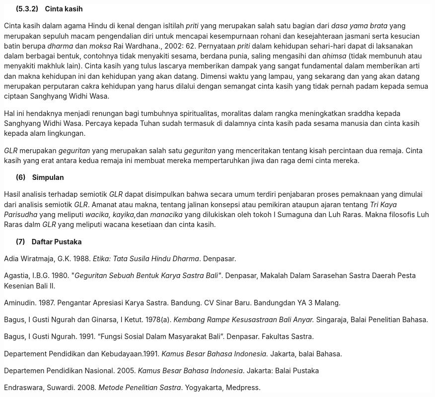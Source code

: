<ul style="list-style:none;"><li>
<p><span class="font2" style="font-weight:bold;">(5.3.2) &nbsp;&nbsp;&nbsp;Cinta kasih</span></p></li></ul>
<p><span class="font2">Cinta kasih dalam agama Hindu di kenal dengan isltilah </span><span class="font2" style="font-style:italic;">priti</span><span class="font2"> yang merupakan salah satu bagian dari </span><span class="font2" style="font-style:italic;">dasa yama brata</span><span class="font2"> yang merupakan sepuluh macam pengendalian diri untuk mencapai kesempurnaan rohani dan kesejahteraan jasmani serta kesucian batin berupa </span><span class="font2" style="font-style:italic;">dharma</span><span class="font2"> dan </span><span class="font2" style="font-style:italic;">moksa</span><span class="font2"> Rai Wardhana., 2002: 62. Pernyataan </span><span class="font2" style="font-style:italic;">priti</span><span class="font2"> dalam kehidupan sehari-hari dapat di laksanakan dalam berbagai bentuk, contohnya tidak menyakiti sesama, berdana punia, saling mengasihi dan </span><span class="font2" style="font-style:italic;">ahimsa </span><span class="font2">(tidak membunuh atau menyakiti makhluk lain). Cinta kasih yang tulus lascarya memberikan dampak yang sangat fundamental dalam memberikan arti dan makna kehidupan ini dan kehidupan yang akan datang. Dimensi waktu yang lampau, yang sekarang dan yang akan datang merupakan perputaran cakra kehidupan yang harus dilalui dengan semangat cinta kasih yang tidak pernah padam kepada semua ciptaan Sanghyang Widhi Wasa.</span></p>
<p><span class="font2">Hal ini hendaknya menjadi renungan bagi tumbuhnya spiritualitas, moralitas dalam rangka meningkatkan sraddha kepada Sanghyang Widhi Wasa. Percaya kepada Tuhan sudah termasuk di dalamnya cinta kasih pada sesama manusia dan cinta kasih kepada alam lingkungan.</span></p>
<p><span class="font2" style="font-style:italic;">GLR</span><span class="font2"> merupakan </span><span class="font2" style="font-style:italic;">geguritan</span><span class="font2"> yang merupakan salah satu </span><span class="font2" style="font-style:italic;">geguritan</span><span class="font2"> yang menceritakan tentang kisah percintaan dua remaja. Cinta kasih yang erat antara kedua remaja ini membuat mereka mempertaruhkan jiwa dan raga demi cinta mereka.</span></p>
<ul style="list-style:none;"><li>
<p><span class="font1" style="font-weight:bold;">(6) &nbsp;&nbsp;&nbsp;Simpulan</span></p></li></ul>
<p><span class="font2">Hasil analisis terhadap semiotik </span><span class="font2" style="font-style:italic;">GLR</span><span class="font2"> dapat disimpulkan bahwa secara umum terdiri penjabaran proses pemaknaan yang dimulai dari analisis semiotik </span><span class="font2" style="font-style:italic;">GLR</span><span class="font2">. Amanat atau makna, tentang jalinan konsepsi atau pemikiran ataupun ajaran tentang </span><span class="font2" style="font-style:italic;">Tri Kaya Parisudha</span><span class="font2"> yang meliputi </span><span class="font2" style="font-style:italic;">wacika, kayika,</span><span class="font2">dan </span><span class="font2" style="font-style:italic;">manacika</span><span class="font2"> yang dilukiskan oleh tokoh I Sumaguna dan Luh Raras. Makna filosofis Luh Raras dalm </span><span class="font2" style="font-style:italic;">GLR</span><span class="font2"> yang meliputi wacana kesetiaan dan cinta kasih.</span></p>
<ul style="list-style:none;"><li>
<p><span class="font2" style="font-weight:bold;">(7) &nbsp;&nbsp;&nbsp;Daftar Pustaka</span></p></li></ul>
<p><span class="font2">Adia Wiratmaja, G.K. 1988. </span><span class="font2" style="font-style:italic;">Etika: Tata Susila Hindu Dharma</span><span class="font2">. Denpasar.</span></p>
<p><span class="font2">Agastia, I.B.G. 1980. &quot;</span><span class="font2" style="font-style:italic;">Geguritan Sebuah Bentuk Karya Sastra Bali&quot;</span><span class="font2">. Denpasar, Makalah Dalam Sarasehan Sastra Daerah Pesta Kesenian Bali II.</span></p>
<p><span class="font2">Aminudin. 1987. Pengantar Apresiasi Karya Sastra. Bandung. CV Sinar Baru. Bandungdan YA 3 Malang.</span></p>
<p><span class="font1">Bagus, I Gusti Ngurah dan Ginarsa, I Ketut. 1978(a). </span><span class="font1" style="font-style:italic;">Kembang Rampe Kesusastraan Bali Anyar.</span><span class="font1"> Singaraja, Balai Penelitian Bahasa.</span></p>
<p><span class="font2">Bagus, I Gusti Ngurah. 1991. “Fungsi Sosial Dalam Masyarakat Bali”. Denpasar. Fakultas Sastra.</span></p>
<p><span class="font2">Departement Pendidikan dan Kebudayaan.1991. </span><span class="font2" style="font-style:italic;">Kamus Besar Bahasa Indonesia. </span><span class="font2">Jakarta, balai Bahasa.</span></p>
<p><span class="font2">Departemen Pendidikan Nasional. 2005. </span><span class="font2" style="font-style:italic;">Kamus Besar Bahasa Indonesia</span><span class="font2">. Jakarta: Balai Pustaka</span></p>
<p><span class="font2">Endraswara, Suwardi. 2008. </span><span class="font2" style="font-style:italic;">Metode Penelitian Sastra</span><span class="font2">. Yogyakarta, Medpress.</span></p>